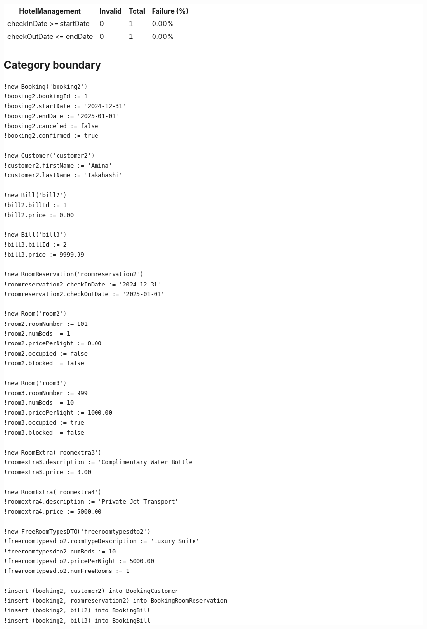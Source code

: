 | HotelManagement | Invalid | Total | Failure (%) | 
|---|---|---|---| 
| checkInDate >= startDate | 0 | 1 | 0.00% |
| checkOutDate <= endDate | 0 | 1 | 0.00% |

## Category boundary
```
!new Booking('booking2')
!booking2.bookingId := 1
!booking2.startDate := '2024-12-31'
!booking2.endDate := '2025-01-01'
!booking2.canceled := false
!booking2.confirmed := true

!new Customer('customer2')
!customer2.firstName := 'Amina'
!customer2.lastName := 'Takahashi'

!new Bill('bill2')
!bill2.billId := 1
!bill2.price := 0.00

!new Bill('bill3')
!bill3.billId := 2
!bill3.price := 9999.99

!new RoomReservation('roomreservation2')
!roomreservation2.checkInDate := '2024-12-31'
!roomreservation2.checkOutDate := '2025-01-01'

!new Room('room2')
!room2.roomNumber := 101
!room2.numBeds := 1
!room2.pricePerNight := 0.00
!room2.occupied := false
!room2.blocked := false

!new Room('room3')
!room3.roomNumber := 999
!room3.numBeds := 10
!room3.pricePerNight := 1000.00
!room3.occupied := true
!room3.blocked := false

!new RoomExtra('roomextra3')
!roomextra3.description := 'Complimentary Water Bottle'
!roomextra3.price := 0.00

!new RoomExtra('roomextra4')
!roomextra4.description := 'Private Jet Transport'
!roomextra4.price := 5000.00

!new FreeRoomTypesDTO('freeroomtypesdto2')
!freeroomtypesdto2.roomTypeDescription := 'Luxury Suite'
!freeroomtypesdto2.numBeds := 10
!freeroomtypesdto2.pricePerNight := 5000.00
!freeroomtypesdto2.numFreeRooms := 1

!insert (booking2, customer2) into BookingCustomer
!insert (booking2, roomreservation2) into BookingRoomReservation
!insert (booking2, bill2) into BookingBill
!insert (booking2, bill3) into BookingBill
```
